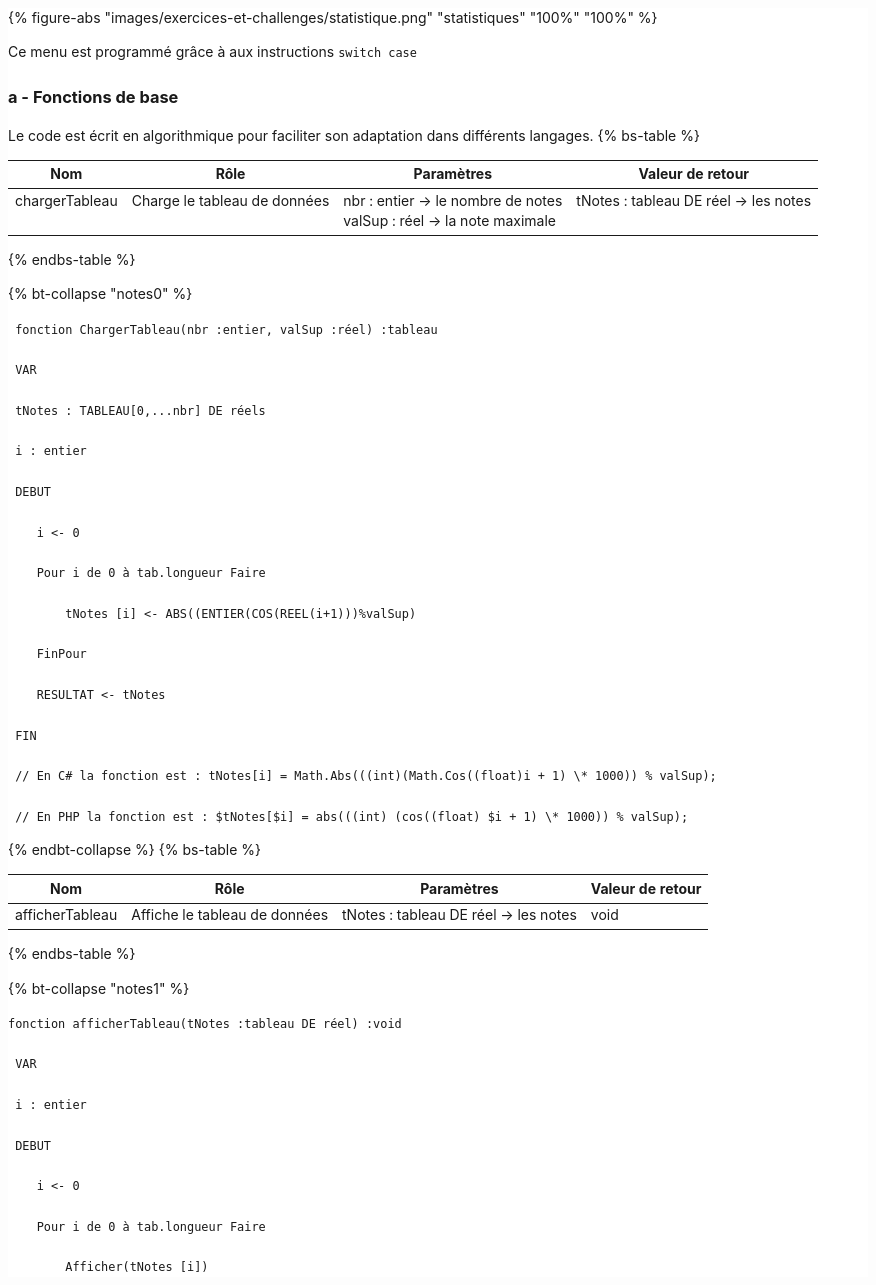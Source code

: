 {% figure-abs "images/exercices-et-challenges/statistique.png" "statistiques" "100%" "100%" %}

Ce menu est programmé grâce à aux instructions `switch case`
### a - Fonctions de base
Le code est écrit en algorithmique pour faciliter son adaptation dans différents langages.
{% bs-table %}

| **Nom**        | **Rôle**                     | **Paramètres**                                                        | **Valeur de retour**                 |
|----------------|------------------------------|-----------------------------------------------------------------------|--------------------------------------|
| chargerTableau | Charge le tableau de données | nbr : entier → le nombre de notes<br>valSup : réel → la note maximale | tNotes : tableau DE réel → les notes |
{% endbs-table %}

{% bt-collapse "notes0" %}
```batch
 fonction ChargerTableau(nbr :entier, valSup :réel) :tableau

 VAR

 tNotes : TABLEAU[0,...nbr] DE réels

 i : entier

 DEBUT

    i <- 0

	Pour i de 0 à tab.longueur Faire

		tNotes [i] <- ABS((ENTIER(COS(REEL(i+1)))%valSup)

	FinPour

    RESULTAT <- tNotes

 FIN

 // En C# la fonction est : tNotes[i] = Math.Abs(((int)(Math.Cos((float)i + 1) \* 1000)) % valSup);

 // En PHP la fonction est : $tNotes[$i] = abs(((int) (cos((float) $i + 1) \* 1000)) % valSup);
```
{% endbt-collapse %}
{% bs-table %}

| **Nom**         | **Rôle**                      | **Paramètres**                       | **Valeur de retour** |
|-----------------|-------------------------------|--------------------------------------|----------------------|
| afficherTableau | Affiche le tableau de données | tNotes : tableau DE réel → les notes | void                 |
{% endbs-table %}

{% bt-collapse "notes1" %}
```batch
fonction afficherTableau(tNotes :tableau DE réel) :void

 VAR

 i : entier

 DEBUT

    i <- 0

	Pour i de 0 à tab.longueur Faire

		Afficher(tNotes [i])

```